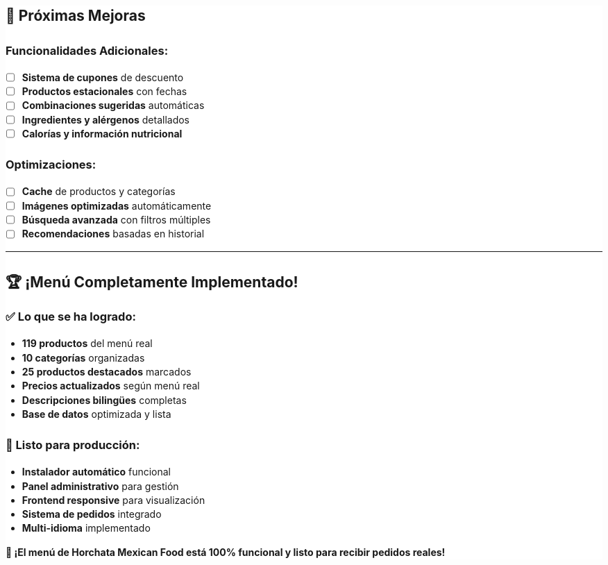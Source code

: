 
## 🎯 **Próximas Mejoras**

### **Funcionalidades Adicionales:**
- [ ] **Sistema de cupones** de descuento
- [ ] **Productos estacionales** con fechas
- [ ] **Combinaciones sugeridas** automáticas
- [ ] **Ingredientes y alérgenos** detallados
- [ ] **Calorías y información nutricional**

### **Optimizaciones:**
- [ ] **Cache** de productos y categorías
- [ ] **Imágenes optimizadas** automáticamente
- [ ] **Búsqueda avanzada** con filtros múltiples
- [ ] **Recomendaciones** basadas en historial

---

## 🏆 **¡Menú Completamente Implementado!**

### **✅ Lo que se ha logrado:**
- **119 productos** del menú real
- **10 categorías** organizadas
- **25 productos destacados** marcados
- **Precios actualizados** según menú real
- **Descripciones bilingües** completas
- **Base de datos** optimizada y lista

### **🚀 Listo para producción:**
- **Instalador automático** funcional
- **Panel administrativo** para gestión
- **Frontend responsive** para visualización
- **Sistema de pedidos** integrado
- **Multi-idioma** implementado

**🎉 ¡El menú de Horchata Mexican Food está 100% funcional y listo para recibir pedidos reales!**
